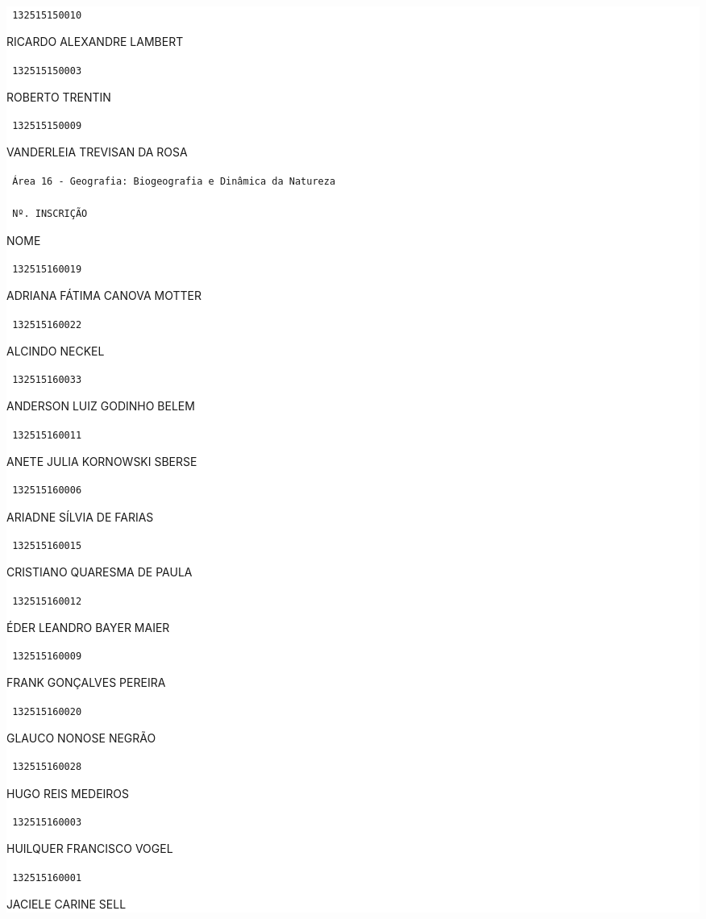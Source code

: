      132515150010

   RICARDO ALEXANDRE LAMBERT

     132515150003

   ROBERTO TRENTIN

     132515150009

   VANDERLEIA TREVISAN DA ROSA

     Área 16 - Geografia: Biogeografia e Dinâmica da Natureza

     Nº. INSCRIÇÃO

   NOME

     132515160019

   ADRIANA FÁTIMA CANOVA MOTTER

     132515160022

   ALCINDO NECKEL

     132515160033

   ANDERSON LUIZ GODINHO BELEM

     132515160011

   ANETE JULIA KORNOWSKI SBERSE

     132515160006

   ARIADNE SÍLVIA DE FARIAS

     132515160015

   CRISTIANO QUARESMA DE PAULA

     132515160012

   ÉDER LEANDRO BAYER MAIER

     132515160009

   FRANK GONÇALVES PEREIRA

     132515160020

   GLAUCO NONOSE NEGRÃO

     132515160028

   HUGO REIS MEDEIROS

     132515160003

   HUILQUER FRANCISCO VOGEL

     132515160001

   JACIELE CARINE SELL
